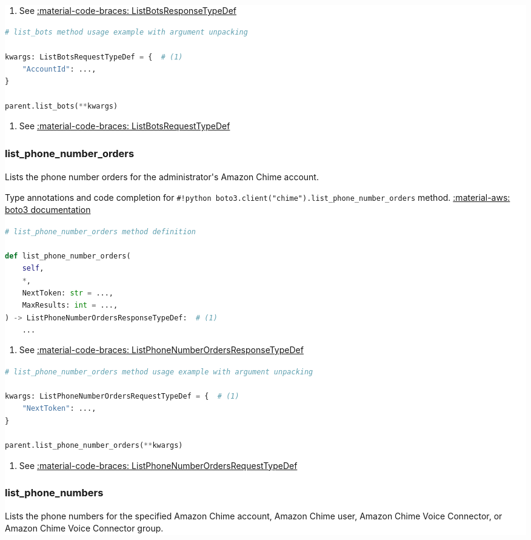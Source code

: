 1. See [:material-code-braces: ListBotsResponseTypeDef](./type_defs.md#listbotsresponsetypedef)


```python
# list_bots method usage example with argument unpacking

kwargs: ListBotsRequestTypeDef = {  # (1)
    "AccountId": ...,
}

parent.list_bots(**kwargs)
```

1. See [:material-code-braces: ListBotsRequestTypeDef](./type_defs.md#listbotsrequesttypedef)

### list\_phone\_number\_orders

Lists the phone number orders for the administrator's Amazon Chime account.

Type annotations and code completion for `#!python boto3.client("chime").list_phone_number_orders` method.
[:material-aws: boto3 documentation](https://boto3.amazonaws.com/v1/documentation/api/latest/reference/services/chime/client/list_phone_number_orders.html)

```python
# list_phone_number_orders method definition

def list_phone_number_orders(
    self,
    *,
    NextToken: str = ...,
    MaxResults: int = ...,
) -> ListPhoneNumberOrdersResponseTypeDef:  # (1)
    ...
```

1. See [:material-code-braces: ListPhoneNumberOrdersResponseTypeDef](./type_defs.md#listphonenumberordersresponsetypedef)


```python
# list_phone_number_orders method usage example with argument unpacking

kwargs: ListPhoneNumberOrdersRequestTypeDef = {  # (1)
    "NextToken": ...,
}

parent.list_phone_number_orders(**kwargs)
```

1. See [:material-code-braces: ListPhoneNumberOrdersRequestTypeDef](./type_defs.md#listphonenumberordersrequesttypedef)

### list\_phone\_numbers

Lists the phone numbers for the specified Amazon Chime account, Amazon Chime
user, Amazon Chime Voice Connector, or Amazon Chime Voice Connector group.
